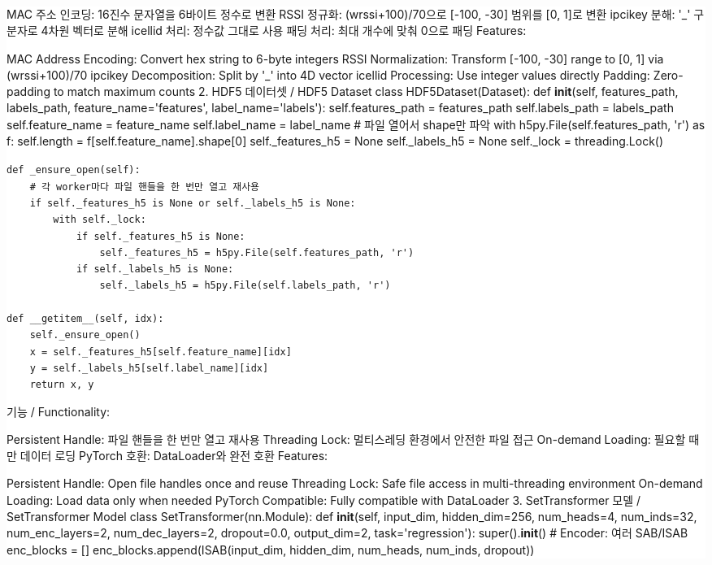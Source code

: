 MAC 주소 인코딩: 16진수 문자열을 6바이트 정수로 변환
RSSI 정규화: (wrssi+100)/70으로 [-100, -30] 범위를 [0, 1]로 변환
ipcikey 분해: '_' 구분자로 4차원 벡터로 분해
icellid 처리: 정수값 그대로 사용
패딩 처리: 최대 개수에 맞춰 0으로 패딩
Features:

MAC Address Encoding: Convert hex string to 6-byte integers
RSSI Normalization: Transform [-100, -30] range to [0, 1] via (wrssi+100)/70
ipcikey Decomposition: Split by '_' into 4D vector
icellid Processing: Use integer values directly
Padding: Zero-padding to match maximum counts
2. HDF5 데이터셋 / HDF5 Dataset
class HDF5Dataset(Dataset):
    def __init__(self, features_path, labels_path, feature_name='features', label_name='labels'):
        self.features_path = features_path
        self.labels_path = labels_path
        self.feature_name = feature_name
        self.label_name = label_name
        # 파일 열어서 shape만 파악
        with h5py.File(self.features_path, 'r') as f:
            self.length = f[self.feature_name].shape[0]
        self._features_h5 = None
        self._labels_h5 = None
        self._lock = threading.Lock()

    def _ensure_open(self):
        # 각 worker마다 파일 핸들을 한 번만 열고 재사용
        if self._features_h5 is None or self._labels_h5 is None:
            with self._lock:
                if self._features_h5 is None:
                    self._features_h5 = h5py.File(self.features_path, 'r')
                if self._labels_h5 is None:
                    self._labels_h5 = h5py.File(self.labels_path, 'r')

    def __getitem__(self, idx):
        self._ensure_open()
        x = self._features_h5[self.feature_name][idx]
        y = self._labels_h5[self.label_name][idx]
        return x, y
기능 / Functionality:

Persistent Handle: 파일 핸들을 한 번만 열고 재사용
Threading Lock: 멀티스레딩 환경에서 안전한 파일 접근
On-demand Loading: 필요할 때만 데이터 로딩
PyTorch 호환: DataLoader와 완전 호환
Features:

Persistent Handle: Open file handles once and reuse
Threading Lock: Safe file access in multi-threading environment
On-demand Loading: Load data only when needed
PyTorch Compatible: Fully compatible with DataLoader
3. SetTransformer 모델 / SetTransformer Model
class SetTransformer(nn.Module):
    def __init__(self, input_dim, hidden_dim=256, num_heads=4, num_inds=32, 
                 num_enc_layers=2, num_dec_layers=2, dropout=0.0, 
                 output_dim=2, task='regression'):
        super().__init__()
        # Encoder: 여러 SAB/ISAB
        enc_blocks = []
        enc_blocks.append(ISAB(input_dim, hidden_dim, num_heads, num_inds, dropout))